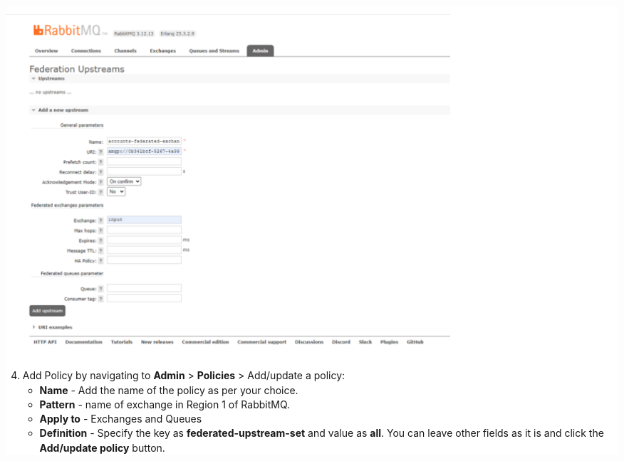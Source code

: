 ![](./img/multi-site-spring-app/app-02.png)

4. Add Policy by navigating to **Admin** > **Policies** > Add/update a policy:
   - **Name** - Add the name of the policy as per your choice.
   - **Pattern** - name of exchange in Region 1 of RabbitMQ.
   - **Apply to** - Exchanges and Queues
   - **Definition** - Specify the key as **federated-upstream-set** and value as **all**. You can leave other fields as it is and click the **Add/update policy** button.
